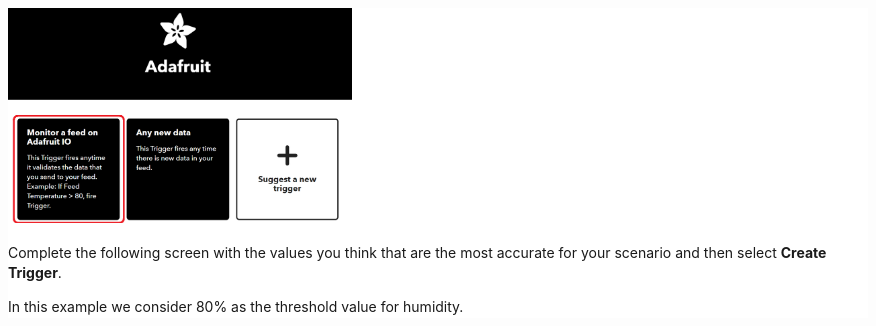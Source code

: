 <img src="images/IfthisChooseAction.png" width="40%" />

Complete the following screen with the values you think that are the most accurate for your scenario and then select **Create Trigger**.

In this example we consider 80% as the threshold value for humidity.

